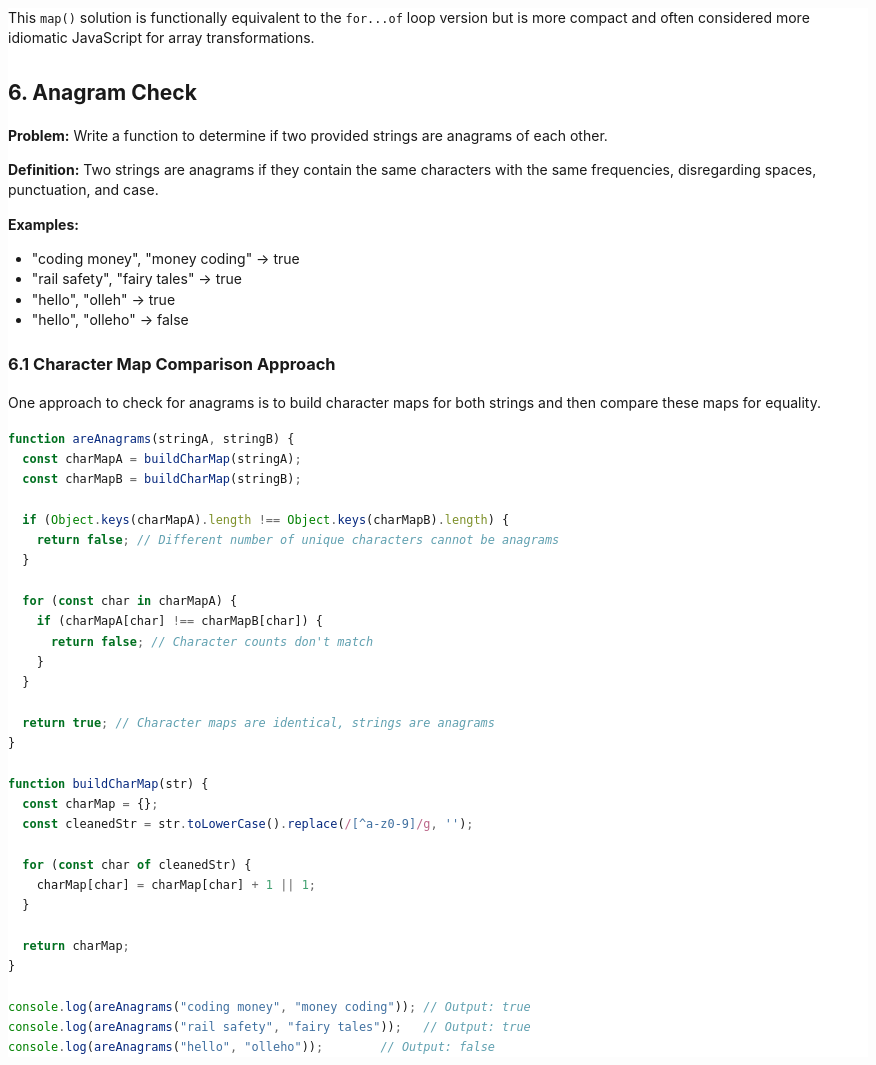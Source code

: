 This `map()` solution is functionally equivalent to the `for...of` loop version but is more compact and often considered more idiomatic JavaScript for array transformations.

## 6. Anagram Check

**Problem:** Write a function to determine if two provided strings are anagrams of each other.

**Definition:** Two strings are anagrams if they contain the same characters with the same frequencies, disregarding spaces, punctuation, and case.

**Examples:**

*   "coding money", "money coding" -> true
*   "rail safety", "fairy tales" -> true
*   "hello", "olleh" -> true
*   "hello", "olleho" -> false

### 6.1 Character Map Comparison Approach

One approach to check for anagrams is to build character maps for both strings and then compare these maps for equality.

```javascript
function areAnagrams(stringA, stringB) {
  const charMapA = buildCharMap(stringA);
  const charMapB = buildCharMap(stringB);

  if (Object.keys(charMapA).length !== Object.keys(charMapB).length) {
    return false; // Different number of unique characters cannot be anagrams
  }

  for (const char in charMapA) {
    if (charMapA[char] !== charMapB[char]) {
      return false; // Character counts don't match
    }
  }

  return true; // Character maps are identical, strings are anagrams
}

function buildCharMap(str) {
  const charMap = {};
  const cleanedStr = str.toLowerCase().replace(/[^a-z0-9]/g, '');

  for (const char of cleanedStr) {
    charMap[char] = charMap[char] + 1 || 1;
  }

  return charMap;
}

console.log(areAnagrams("coding money", "money coding")); // Output: true
console.log(areAnagrams("rail safety", "fairy tales"));   // Output: true
console.log(areAnagrams("hello", "olleho"));        // Output: false
```
